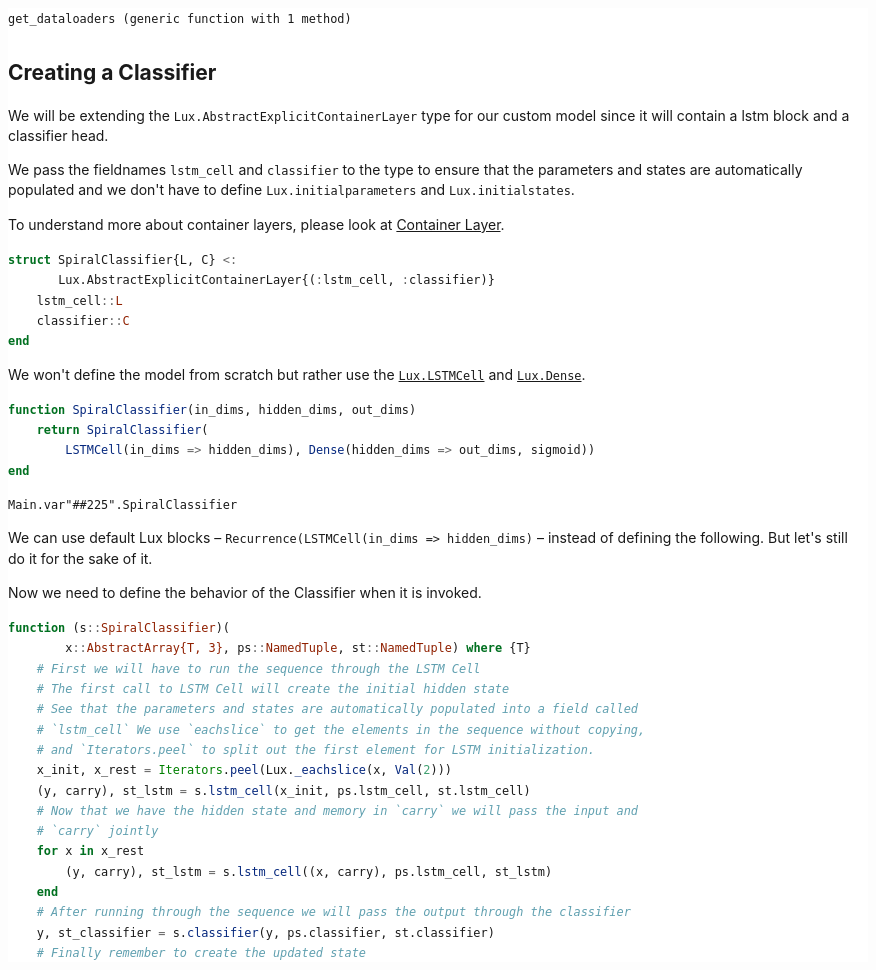 
```
get_dataloaders (generic function with 1 method)
```


<a id='Creating-a-Classifier'></a>

## Creating a Classifier


We will be extending the `Lux.AbstractExplicitContainerLayer` type for our custom model since it will contain a lstm block and a classifier head.


We pass the fieldnames `lstm_cell` and `classifier` to the type to ensure that the parameters and states are automatically populated and we don't have to define `Lux.initialparameters` and `Lux.initialstates`.


To understand more about container layers, please look at [Container Layer](../../manual/interface#Container-Layer).


```julia
struct SpiralClassifier{L, C} <:
       Lux.AbstractExplicitContainerLayer{(:lstm_cell, :classifier)}
    lstm_cell::L
    classifier::C
end
```


We won't define the model from scratch but rather use the [`Lux.LSTMCell`](../../api/Lux/layers#Lux.LSTMCell) and [`Lux.Dense`](../../api/Lux/layers#Lux.Dense).


```julia
function SpiralClassifier(in_dims, hidden_dims, out_dims)
    return SpiralClassifier(
        LSTMCell(in_dims => hidden_dims), Dense(hidden_dims => out_dims, sigmoid))
end
```


```
Main.var"##225".SpiralClassifier
```


We can use default Lux blocks – `Recurrence(LSTMCell(in_dims => hidden_dims)` – instead of defining the following. But let's still do it for the sake of it.


Now we need to define the behavior of the Classifier when it is invoked.


```julia
function (s::SpiralClassifier)(
        x::AbstractArray{T, 3}, ps::NamedTuple, st::NamedTuple) where {T}
    # First we will have to run the sequence through the LSTM Cell
    # The first call to LSTM Cell will create the initial hidden state
    # See that the parameters and states are automatically populated into a field called
    # `lstm_cell` We use `eachslice` to get the elements in the sequence without copying,
    # and `Iterators.peel` to split out the first element for LSTM initialization.
    x_init, x_rest = Iterators.peel(Lux._eachslice(x, Val(2)))
    (y, carry), st_lstm = s.lstm_cell(x_init, ps.lstm_cell, st.lstm_cell)
    # Now that we have the hidden state and memory in `carry` we will pass the input and
    # `carry` jointly
    for x in x_rest
        (y, carry), st_lstm = s.lstm_cell((x, carry), ps.lstm_cell, st_lstm)
    end
    # After running through the sequence we will pass the output through the classifier
    y, st_classifier = s.classifier(y, ps.classifier, st.classifier)
    # Finally remember to create the updated state
```